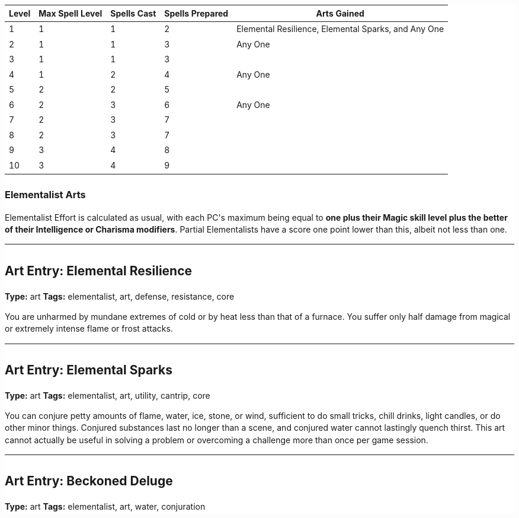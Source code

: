 | Level | Max Spell Level | Spells Cast | Spells Prepared | Arts Gained |
|-------|----------------|-------------|-----------------|-------------|
| 1 | 1 | 1 | 2 | Elemental Resilience, Elemental Sparks, and Any One |
| 2 | 1 | 1 | 3 | Any One |
| 3 | 1 | 1 | 3 | |
| 4 | 1 | 2 | 4 | Any One |
| 5 | 2 | 2 | 5 | |
| 6 | 2 | 3 | 6 | Any One |
| 7 | 2 | 3 | 7 | |
| 8 | 2 | 3 | 7 | |
| 9 | 3 | 4 | 8 | |
| 10 | 3 | 4 | 9 | |

### Elementalist Arts

Elementalist Effort is calculated as usual, with each PC's maximum being equal to **one plus their Magic skill level plus the better of their Intelligence or Charisma modifiers**. Partial Elementalists have a score one point lower than this, albeit not less than one.

---

## Art Entry: Elemental Resilience
**Type:** art
**Tags:** elementalist, art, defense, resistance, core

You are unharmed by mundane extremes of cold or by heat less than that of a furnace. You suffer only half damage from magical or extremely intense flame or frost attacks.

---

## Art Entry: Elemental Sparks
**Type:** art
**Tags:** elementalist, art, utility, cantrip, core

You can conjure petty amounts of flame, water, ice, stone, or wind, sufficient to do small tricks, chill drinks, light candles, or do other minor things. Conjured substances last no longer than a scene, and conjured water cannot lastingly quench thirst. This art cannot actually be useful in solving a problem or overcoming a challenge more than once per game session.

---

## Art Entry: Beckoned Deluge
**Type:** art
**Tags:** elementalist, art, water, conjuration
